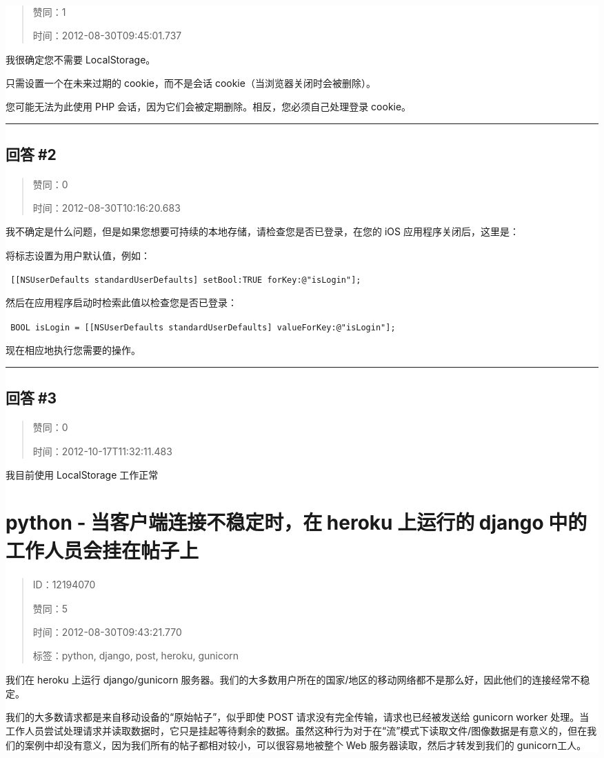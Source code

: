 > 赞同：1
> 
> 时间：2012-08-30T09:45:01.737

我很确定您不需要 LocalStorage。

只需设置一个在未来过期的 cookie，而不是会话 cookie（当浏览器关闭时会被删除）。

您可能无法为此使用 PHP 会话，因为它们会被定期删除。相反，您必须自己处理登录 cookie。

* * *

## 回答 #2

> 赞同：0
> 
> 时间：2012-08-30T10:16:20.683

我不确定是什么问题，但是如果您想要可持续的本地存储，请检查您是否已登录，在您的 iOS 应用程序关闭后，这里是：

将标志设置为用户默认值，例如：

```
 [[NSUserDefaults standardUserDefaults] setBool:TRUE forKey:@"isLogin"]; 
```

然后在应用程序启动时检索此值以检查您是否已登录：

```
 BOOL isLogin = [[NSUserDefaults standardUserDefaults] valueForKey:@"isLogin"]; 
```

现在相应地执行您需要的操作。

* * *

## 回答 #3

> 赞同：0
> 
> 时间：2012-10-17T11:32:11.483

我目前使用 LocalStorage 工作正常

# python - 当客户端连接不稳定时，在 heroku 上运行的 django 中的工作人员会挂在帖子上

> ID：12194070
> 
> 赞同：5
> 
> 时间：2012-08-30T09:43:21.770
> 
> 标签：python, django, post, heroku, gunicorn

我们在 heroku 上运行 django/gunicorn 服务器。我们的大多数用户所在的国家/地区的移动网络都不是那么好，因此他们的连接经常不稳定。

我们的大多数请求都是来自移动设备的“原始帖子”，似乎即使 POST 请求没有完全传输，请求也已经被发送给 gunicorn worker 处理。当工作人员尝试处理请求并读取数据时，它只是挂起等待剩余的数据。虽然这种行为对于在“流”模式下读取文件/图像数据是有意义的，但在我们的案例中却没有意义，因为我们所有的帖子都相对较小，可以很容易地被整个 Web 服务器读取，然后才转发到我们的 gunicorn工人。
